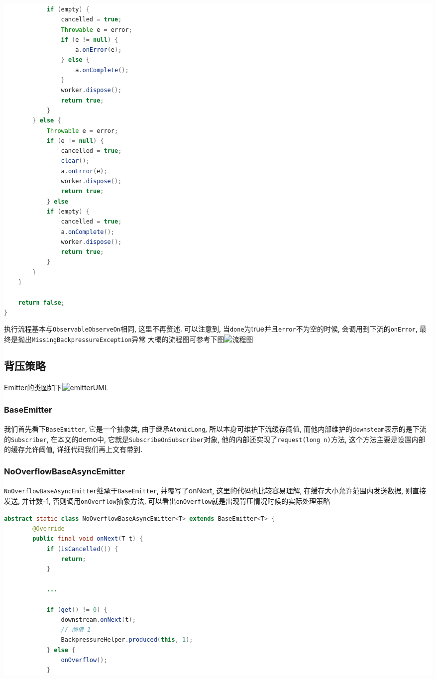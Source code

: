 ``` java
            if (empty) {
                cancelled = true;
                Throwable e = error;
                if (e != null) {
                    a.onError(e);
                } else {
                    a.onComplete();
                }
                worker.dispose();
                return true;
            }
        } else {
            Throwable e = error;
            if (e != null) {
                cancelled = true;
                clear();
                a.onError(e);
                worker.dispose();
                return true;
            } else
            if (empty) {
                cancelled = true;
                a.onComplete();
                worker.dispose();
                return true;
            }
        }
    }

    return false;
}
```
执行流程基本与`ObservableObserveOn`相同, 这里不再赘述.
可以注意到, 当`done`为true并且`error`不为空的时候, 会调用到下流的`onError`, 最终是抛出`MissingBackpressureException`异常
大概的流程图可参考下图![流程图](./process.jpg)
## 背压策略
Emitter的类图如下![emitterUML](./emitterUML.png)
### BaseEmitter
我们首先看下`BaseEmitter`, 它是一个抽象类, 由于继承`AtomicLong`, 所以本身可维护下流缓存阈值, 而他内部维护的`downsteam`表示的是下流的`Subscriber`, 在本文的demo中, 它就是`SubscribeOnSubscriber`对象, 他的内部还实现了`request(long n)`方法, 这个方法主要是设置内部的缓存允许阈值, 详细代码我们再上文有带到.
### NoOverflowBaseAsyncEmitter
`NoOverflowBaseAsyncEmitter`继承于`BaseEmitter`, 并覆写了onNext, 这里的代码也比较容易理解, 在缓存大小允许范围内发送数据, 则直接发送, 并计数-1, 否则调用`onOverflow`抽象方法, 可以看出`onOverflow`就是出现背压情况时候的实际处理策略
``` java
abstract static class NoOverflowBaseAsyncEmitter<T> extends BaseEmitter<T> {
        @Override
        public final void onNext(T t) {
            if (isCancelled()) {
                return;
            }

            ...

            if (get() != 0) {
                downstream.onNext(t);
                // 阈值-1
                BackpressureHelper.produced(this, 1);
            } else {
                onOverflow();
            }
```